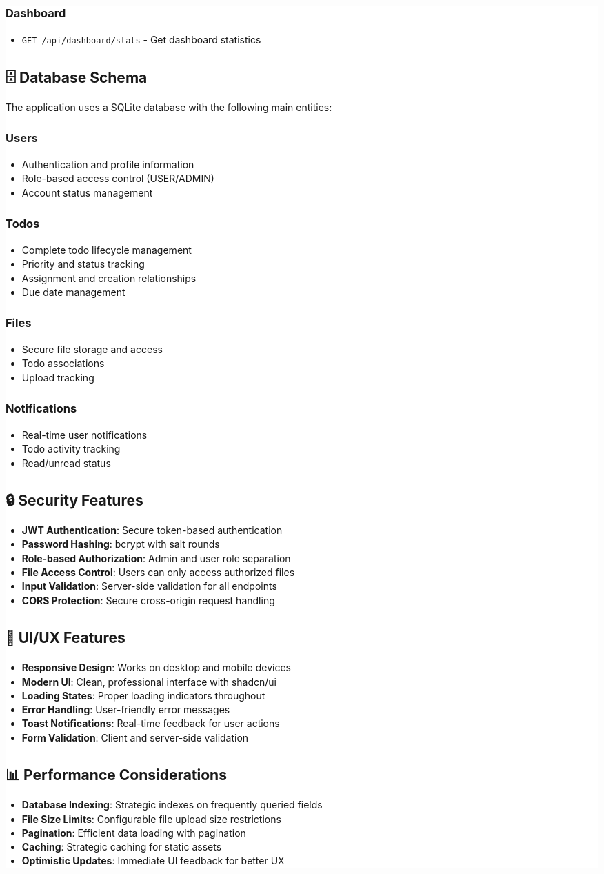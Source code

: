 ### Dashboard
- `GET /api/dashboard/stats` - Get dashboard statistics

## 🗄️ Database Schema

The application uses a SQLite database with the following main entities:

### Users
- Authentication and profile information
- Role-based access control (USER/ADMIN)
- Account status management

### Todos
- Complete todo lifecycle management
- Priority and status tracking
- Assignment and creation relationships
- Due date management

### Files
- Secure file storage and access
- Todo associations
- Upload tracking

### Notifications
- Real-time user notifications
- Todo activity tracking
- Read/unread status

## 🔒 Security Features

- **JWT Authentication**: Secure token-based authentication
- **Password Hashing**: bcrypt with salt rounds
- **Role-based Authorization**: Admin and user role separation
- **File Access Control**: Users can only access authorized files
- **Input Validation**: Server-side validation for all endpoints
- **CORS Protection**: Secure cross-origin request handling

## 🎨 UI/UX Features

- **Responsive Design**: Works on desktop and mobile devices
- **Modern UI**: Clean, professional interface with shadcn/ui
- **Loading States**: Proper loading indicators throughout
- **Error Handling**: User-friendly error messages
- **Toast Notifications**: Real-time feedback for user actions
- **Form Validation**: Client and server-side validation

## 📊 Performance Considerations

- **Database Indexing**: Strategic indexes on frequently queried fields
- **File Size Limits**: Configurable file upload size restrictions
- **Pagination**: Efficient data loading with pagination
- **Caching**: Strategic caching for static assets
- **Optimistic Updates**: Immediate UI feedback for better UX
